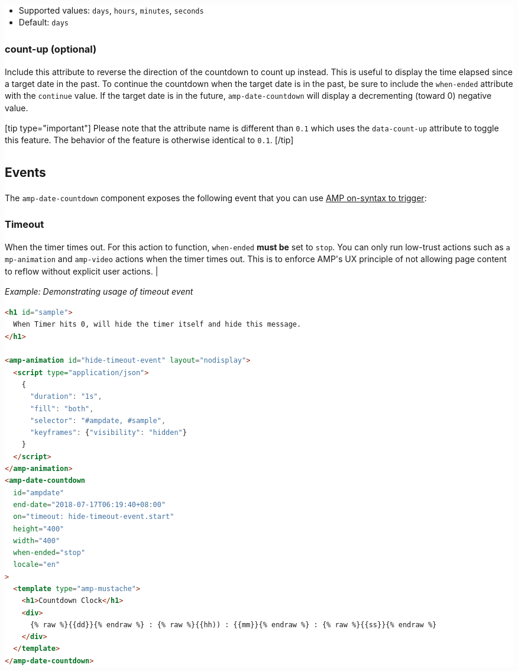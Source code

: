 -   Supported values: `days`, `hours`, `minutes`, `seconds`
-   Default: `days`

### count-up (optional)

Include this attribute to reverse the direction of the countdown to count up instead. This is useful to display the time elapsed since a target date in the past. To continue the countdown when the target date is in the past, be sure to include the `when-ended` attribute with the `continue` value. If the target date is in the future, `amp-date-countdown` will display a decrementing (toward 0) negative value.

[tip type="important"]
Please note that the attribute name is different than `0.1` which uses the `data-count-up` attribute to toggle this feature. The behavior of the feature is otherwise identical to `0.1`.
[/tip]

## Events

The `amp-date-countdown` component exposes the following event that you can use
[AMP on-syntax to trigger](https://amp.dev/documentation/guides-and-tutorials/learn/amp-actions-and-events):

### Timeout

When the timer times out. For this action to function, `when-ended` **must be**
set to `stop`. You can only run low-trust actions such as `amp-animation` and
`amp-video` actions when the timer times out. This is to enforce AMP's UX
principle of not allowing page content to reflow without explicit user actions.
|

_Example: Demonstrating usage of timeout event_

```html
<h1 id="sample">
  When Timer hits 0, will hide the timer itself and hide this message.
</h1>

<amp-animation id="hide-timeout-event" layout="nodisplay">
  <script type="application/json">
    {
      "duration": "1s",
      "fill": "both",
      "selector": "#ampdate, #sample",
      "keyframes": {"visibility": "hidden"}
    }
  </script>
</amp-animation>
<amp-date-countdown
  id="ampdate"
  end-date="2018-07-17T06:19:40+08:00"
  on="timeout: hide-timeout-event.start"
  height="400"
  width="400"
  when-ended="stop"
  locale="en"
>
  <template type="amp-mustache">
    <h1>Countdown Clock</h1>
    <div>
      {% raw %}{{dd}}{% endraw %} : {% raw %}{{hh)) : {{mm}}{% endraw %} : {% raw %}{{ss}}{% endraw %}
    </div>
  </template>
</amp-date-countdown>
```